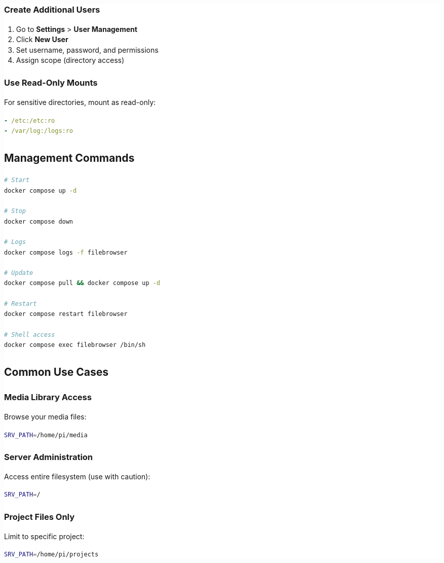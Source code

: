 ### Create Additional Users
1. Go to **Settings** > **User Management**
2. Click **New User**
3. Set username, password, and permissions
4. Assign scope (directory access)

### Use Read-Only Mounts
For sensitive directories, mount as read-only:
```yaml
- /etc:/etc:ro
- /var/log:/logs:ro
```

## Management Commands

```bash
# Start
docker compose up -d

# Stop
docker compose down

# Logs
docker compose logs -f filebrowser

# Update
docker compose pull && docker compose up -d

# Restart
docker compose restart filebrowser

# Shell access
docker compose exec filebrowser /bin/sh
```

## Common Use Cases

### Media Library Access
Browse your media files:
```bash
SRV_PATH=/home/pi/media
```

### Server Administration
Access entire filesystem (use with caution):
```bash
SRV_PATH=/
```

### Project Files Only
Limit to specific project:
```bash
SRV_PATH=/home/pi/projects
```
